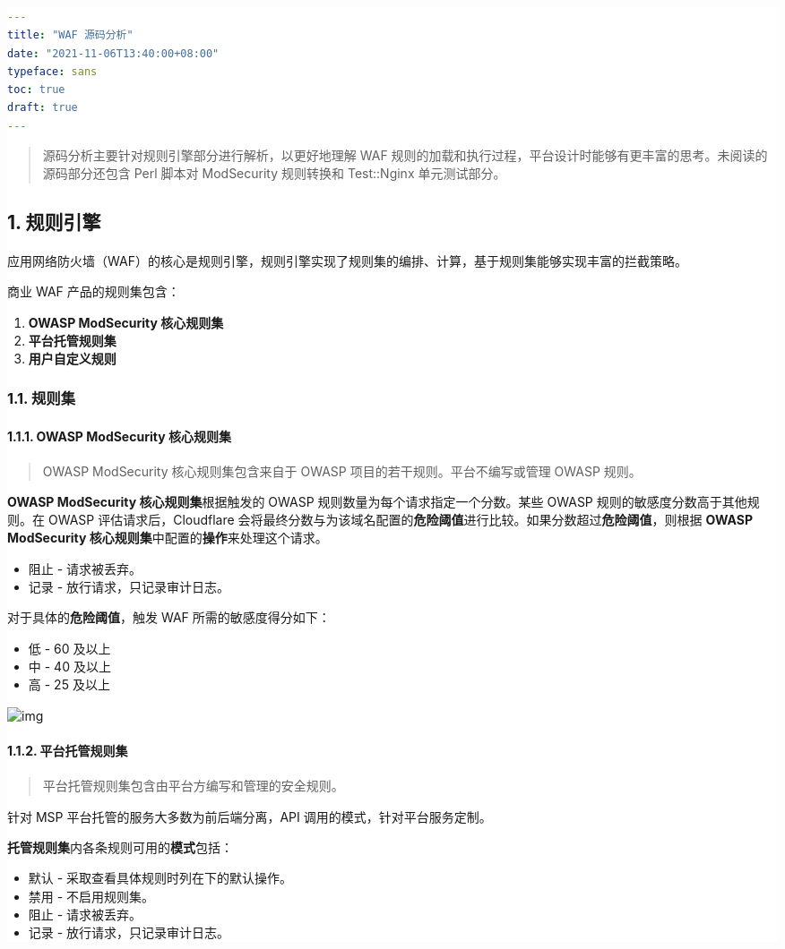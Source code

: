 ```yaml
---
title: "WAF 源码分析"
date: "2021-11-06T13:40:00+08:00"
typeface: sans
toc: true
draft: true
---
```


> 源码分析主要针对规则引擎部分进行解析，以更好地理解 WAF 规则的加载和执行过程，平台设计时能够有更丰富的思考。未阅读的源码部分还包含 Perl 脚本对 ModSecurity 规则转换和 Test::Nginx 单元测试部分。

## 1. 规则引擎

应用网络防火墙（WAF）的核心是规则引擎，规则引擎实现了规则集的编排、计算，基于规则集能够实现丰富的拦截策略。

商业 WAF 产品的规则集包含：

1. **OWASP ModSecurity 核心规则集**
2. **平台托管规则集**
3. **用户自定义规则**

### 1.1. 规则集

#### 1.1.1. OWASP ModSecurity 核心规则集

> OWASP ModSecurity 核心规则集包含来自于 OWASP 项目的若干规则。平台不编写或管理 OWASP 规则。

**OWASP ModSecurity 核心规则集**根据触发的 OWASP 规则数量为每个请求指定一个分数。某些 OWASP 规则的敏感度分数高于其他规则。在 OWASP 评估请求后，Cloudflare 会将最终分数与为该域名配置的**危险阈值**进行比较。如果分数超过**危险阈值**，则根据 **OWASP ModSecurity 核心规则集**中配置的**操作**来处理这个请求。

- 阻止 - 请求被丢弃。
- 记录 - 放行请求，只记录审计日志。

对于具体的**危险阈值**，触发 WAF 所需的敏感度得分如下：

- 低 - 60 及以上
- 中 - 40 及以上
- 高 - 25 及以上

![img](images/https%3A%2F%2Fs3-us-west-2.amazonaws.com%2Fsecure.notion-static.com%2F6db60e1d-1a01-4fa6-95d0-f977c72acd90%2FUntitled.png)

#### 1.1.2. 平台托管规则集

> 平台托管规则集包含由平台方编写和管理的安全规则。

针对 MSP 平台托管的服务大多数为前后端分离，API 调用的模式，针对平台服务定制。

**托管规则集**内各条规则可用的**模式**包括：

- 默认 - 采取查看具体规则时列在下的默认操作。
- 禁用 - 不启用规则集。
- 阻止 - 请求被丢弃。
- 记录 - 放行请求，只记录审计日志。
